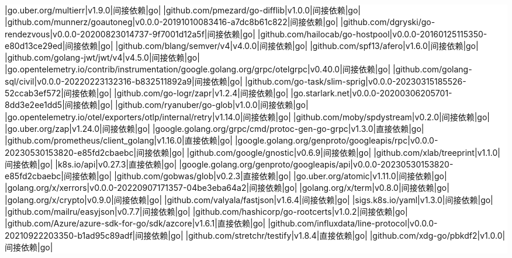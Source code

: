 |go.uber.org/multierr|v1.9.0|间接依赖|go|
|github.com/pmezard/go-difflib|v1.0.0|间接依赖|go|
|github.com/munnerz/goautoneg|v0.0.0-20191010083416-a7dc8b61c822|间接依赖|go|
|github.com/dgryski/go-rendezvous|v0.0.0-20200823014737-9f7001d12a5f|间接依赖|go|
|github.com/hailocab/go-hostpool|v0.0.0-20160125115350-e80d13ce29ed|间接依赖|go|
|github.com/blang/semver/v4|v4.0.0|间接依赖|go|
|github.com/spf13/afero|v1.6.0|间接依赖|go|
|github.com/golang-jwt/jwt/v4|v4.5.0|间接依赖|go|
|go.opentelemetry.io/contrib/instrumentation/google.golang.org/grpc/otelgrpc|v0.40.0|间接依赖|go|
|github.com/golang-sql/civil|v0.0.0-20220223132316-b832511892a9|间接依赖|go|
|github.com/go-task/slim-sprig|v0.0.0-20230315185526-52ccab3ef572|间接依赖|go|
|github.com/go-logr/zapr|v1.2.4|间接依赖|go|
|go.starlark.net|v0.0.0-20200306205701-8dd3e2ee1dd5|间接依赖|go|
|github.com/ryanuber/go-glob|v1.0.0|间接依赖|go|
|go.opentelemetry.io/otel/exporters/otlp/internal/retry|v1.14.0|间接依赖|go|
|github.com/moby/spdystream|v0.2.0|间接依赖|go|
|go.uber.org/zap|v1.24.0|间接依赖|go|
|google.golang.org/grpc/cmd/protoc-gen-go-grpc|v1.3.0|直接依赖|go|
|github.com/prometheus/client_golang|v1.16.0|直接依赖|go|
|google.golang.org/genproto/googleapis/rpc|v0.0.0-20230530153820-e85fd2cbaebc|间接依赖|go|
|github.com/google/gnostic|v0.6.9|间接依赖|go|
|github.com/xlab/treeprint|v1.1.0|间接依赖|go|
|k8s.io/api|v0.27.3|直接依赖|go|
|google.golang.org/genproto/googleapis/api|v0.0.0-20230530153820-e85fd2cbaebc|间接依赖|go|
|github.com/gobwas/glob|v0.2.3|直接依赖|go|
|go.uber.org/atomic|v1.11.0|间接依赖|go|
|golang.org/x/xerrors|v0.0.0-20220907171357-04be3eba64a2|间接依赖|go|
|golang.org/x/term|v0.8.0|间接依赖|go|
|golang.org/x/crypto|v0.9.0|间接依赖|go|
|github.com/valyala/fastjson|v1.6.4|间接依赖|go|
|sigs.k8s.io/yaml|v1.3.0|间接依赖|go|
|github.com/mailru/easyjson|v0.7.7|间接依赖|go|
|github.com/hashicorp/go-rootcerts|v1.0.2|间接依赖|go|
|github.com/Azure/azure-sdk-for-go/sdk/azcore|v1.6.1|直接依赖|go|
|github.com/influxdata/line-protocol|v0.0.0-20210922203350-b1ad95c89adf|间接依赖|go|
|github.com/stretchr/testify|v1.8.4|直接依赖|go|
|github.com/xdg-go/pbkdf2|v1.0.0|间接依赖|go|